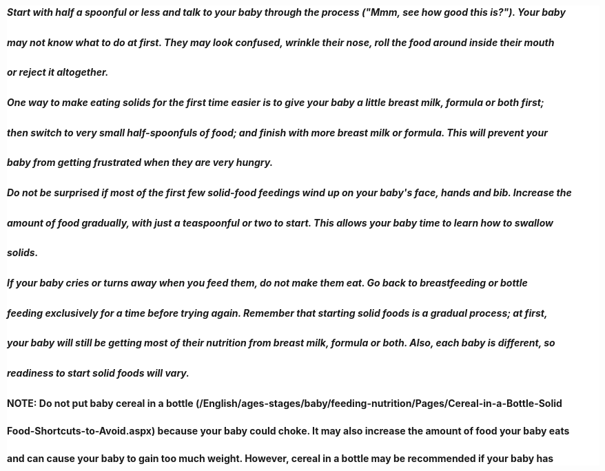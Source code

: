 ##### Start with half a spoonful or less and talk to your baby through the process ("Mmm, see how good this is?"). Your baby 

##### may not know what to do at first. They may look confused, wrinkle their nose, roll the food around inside their mouth 

##### or reject it altogether. 

##### One way to make eating solids for the first time easier is to give your baby a little breast milk, formula or both first; 

##### then switch to very small half-spoonfuls of food; and finish with more breast milk or formula. This will prevent your 

##### baby from getting frustrated when they are very hungry. 

##### Do not be surprised if most of the first few solid-food feedings wind up on your baby's face, hands and bib. Increase the 

##### amount of food gradually, with just a teaspoonful or two to start. This allows your baby time to learn how to swallow 

##### solids. 

##### If your baby cries or turns away when you feed them, do not make them eat. Go back to breastfeeding or bottle

##### feeding exclusively for a time before trying again. Remember that starting solid foods is a gradual process; at first, 

##### your baby will still be getting most of their nutrition from breast milk, formula or both. Also, each baby is different, so 

##### readiness to start solid foods will vary. 

#### NOTE: Do not put baby cereal in a bottle (/English/ages-stages/baby/feeding-nutrition/Pages/Cereal-in-a-Bottle-Solid

#### Food-Shortcuts-to-Avoid.aspx) because your baby could choke. It may also increase the amount of food your baby eats 

#### and can cause your baby to gain too much weight. However, cereal in a bottle may be recommended if your baby has 
